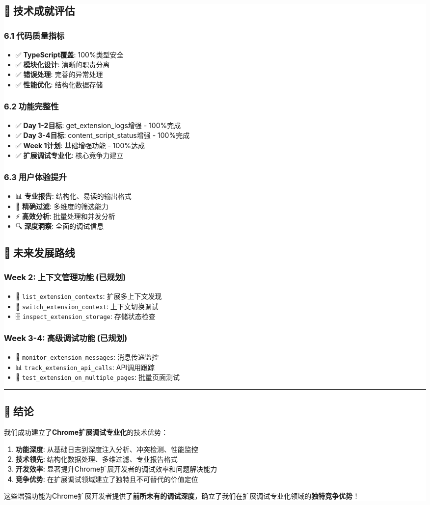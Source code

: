 ## 🎯 技术成就评估

### 6.1 代码质量指标
- ✅ **TypeScript覆盖**: 100%类型安全
- ✅ **模块化设计**: 清晰的职责分离
- ✅ **错误处理**: 完善的异常处理
- ✅ **性能优化**: 结构化数据存储

### 6.2 功能完整性
- ✅ **Day 1-2目标**: get_extension_logs增强 - 100%完成
- ✅ **Day 3-4目标**: content_script_status增强 - 100%完成
- ✅ **Week 1计划**: 基础增强功能 - 100%达成
- ✅ **扩展调试专业化**: 核心竞争力建立

### 6.3 用户体验提升
- 📊 **专业报告**: 结构化、易读的输出格式
- 🎯 **精确过滤**: 多维度的筛选能力
- ⚡ **高效分析**: 批量处理和并发分析
- 🔍 **深度洞察**: 全面的调试信息

## 🚀 未来发展路线

### Week 2: 上下文管理功能 (已规划)
- 🔄 `list_extension_contexts`: 扩展多上下文发现
- 🔀 `switch_extension_context`: 上下文切换调试
- 🗄️ `inspect_extension_storage`: 存储状态检查

### Week 3-4: 高级调试功能 (已规划)
- 📨 `monitor_extension_messages`: 消息传递监控
- 📊 `track_extension_api_calls`: API调用跟踪
- 🧪 `test_extension_on_multiple_pages`: 批量页面测试

---

## 🎉 **结论**

我们成功建立了**Chrome扩展调试专业化**的技术优势：

1. **功能深度**: 从基础日志到深度注入分析、冲突检测、性能监控
2. **技术领先**: 结构化数据处理、多维过滤、专业报告格式
3. **开发效率**: 显著提升Chrome扩展开发者的调试效率和问题解决能力
4. **竞争优势**: 在扩展调试领域建立了独特且不可替代的价值定位

这些增强功能为Chrome扩展开发者提供了**前所未有的调试深度**，确立了我们在扩展调试专业化领域的**独特竞争优势**！
